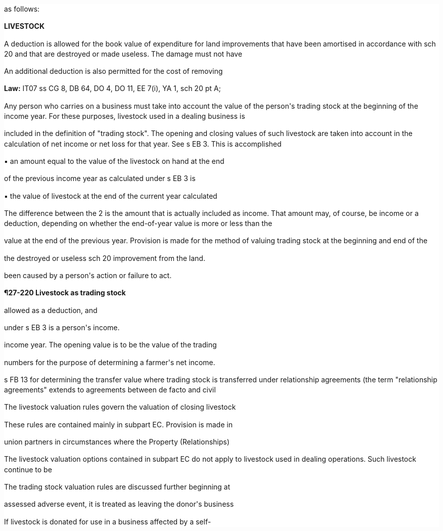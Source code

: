 as follows:

**LIVESTOCK**

A deduction is allowed for the book value of expenditure for land improvements that have been amortised in accordance with sch 20 and that are destroyed or made useless. The damage must not have

An additional deduction is also permitted for the cost of removing

**Law:** IT07 ss CG 8, DB 64, DO 4, DO 11, EE 7(i), YA 1, sch 20 pt A;

Any person who carries on a business must take into account the value of the person's trading stock at the beginning of the income year. For these purposes, livestock used in a dealing business is

included in the definition of "trading stock". The opening and closing values of such livestock are taken into account in the calculation of net income or net loss for that year. See s EB 3. This is accomplished

▪ an amount equal to the value of the livestock on hand at the end

of the previous income year as calculated under s EB 3 is

▪ the value of livestock at the end of the current year calculated

The difference between the 2 is the amount that is actually included as income. That amount may, of course, be income or a deduction, depending on whether the end-of-year value is more or less than the

value at the end of the previous year. Provision is made for the method of valuing trading stock at the beginning and end of the

the destroyed or useless sch 20 improvement from the land.

been caused by a person's action or failure to act.

<span id="page-45-0"></span>**¶27-220 Livestock as trading stock**

allowed as a deduction, and

under s EB 3 is a person's income.

income year. The opening value is to be the value of the trading

numbers for the purpose of determining a farmer's net income.

s FB 13 for determining the transfer value where trading stock is transferred under relationship agreements (the term "relationship agreements" extends to agreements between de facto and civil

The livestock valuation rules govern the valuation of closing livestock

These rules are contained mainly in subpart EC. Provision is made in

union partners in circumstances where the Property (Relationships)

The livestock valuation options contained in subpart EC do not apply to livestock used in dealing operations. Such livestock continue to be

The trading stock valuation rules are discussed further beginning at

assessed adverse event, it is treated as leaving the donor's business

If livestock is donated for use in a business affected by a self-
